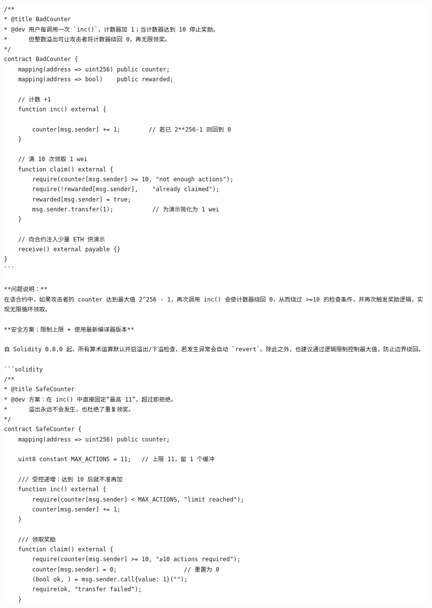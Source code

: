     /**
    * @title BadCounter
    * @dev 用户每调用一次 `inc()`，计数器加 1；当计数器达到 10 停止奖励。
    *      但整数溢出可让攻击者将计数器绕回 0，再无限领奖。
    */
    contract BadCounter {
        mapping(address => uint256) public counter;
        mapping(address => bool)    public rewarded;

        // 计数 +1
        function inc() external {

            counter[msg.sender] += 1;        // 若已 2**256-1 则回到 0
        }

        // 满 10 次领取 1 wei
        function claim() external {
            require(counter[msg.sender] >= 10, "not enough actions");
            require(!rewarded[msg.sender],    "already claimed");
            rewarded[msg.sender] = true;
            msg.sender.transfer(1);           // 为演示简化为 1 wei
        }

        // 向合约注入少量 ETH 供演示
        receive() external payable {}
    }
    ```

    **问题说明：**
    在该合约中，如果攻击者的 counter 达到最大值 2^256 - 1，再次调用 inc() 会使计数器绕回 0，从而绕过 >=10 的检查条件，并再次触发奖励逻辑，实现无限循环领取。

    **安全方案：限制上限 + 使用最新编译器版本**

    自 Solidity 0.8.0 起，所有算术运算默认开启溢出/下溢检查，若发生异常会自动 `revert`。除此之外，也建议通过逻辑限制控制最大值，防止边界绕回。

    ```solidity
    /**
    * @title SafeCounter
    * @dev 方案：在 inc() 中直接固定“最高 11”，超过即拒绝。
    *      溢出永远不会发生，也杜绝了重复领奖。
    */
    contract SafeCounter {
        mapping(address => uint256) public counter;

        uint8 constant MAX_ACTIONS = 11;   // 上限 11，留 1 个缓冲

        /// 受控递增：达到 10 后就不准再加
        function inc() external {
            require(counter[msg.sender] < MAX_ACTIONS, "limit reached");
            counter[msg.sender] += 1;
        }

        /// 领取奖励
        function claim() external {
            require(counter[msg.sender] >= 10, "≥10 actions required");
            counter[msg.sender] = 0;                   // 重置为 0
            (bool ok, ) = msg.sender.call{value: 1}("");
            require(ok, "transfer failed");
        }
